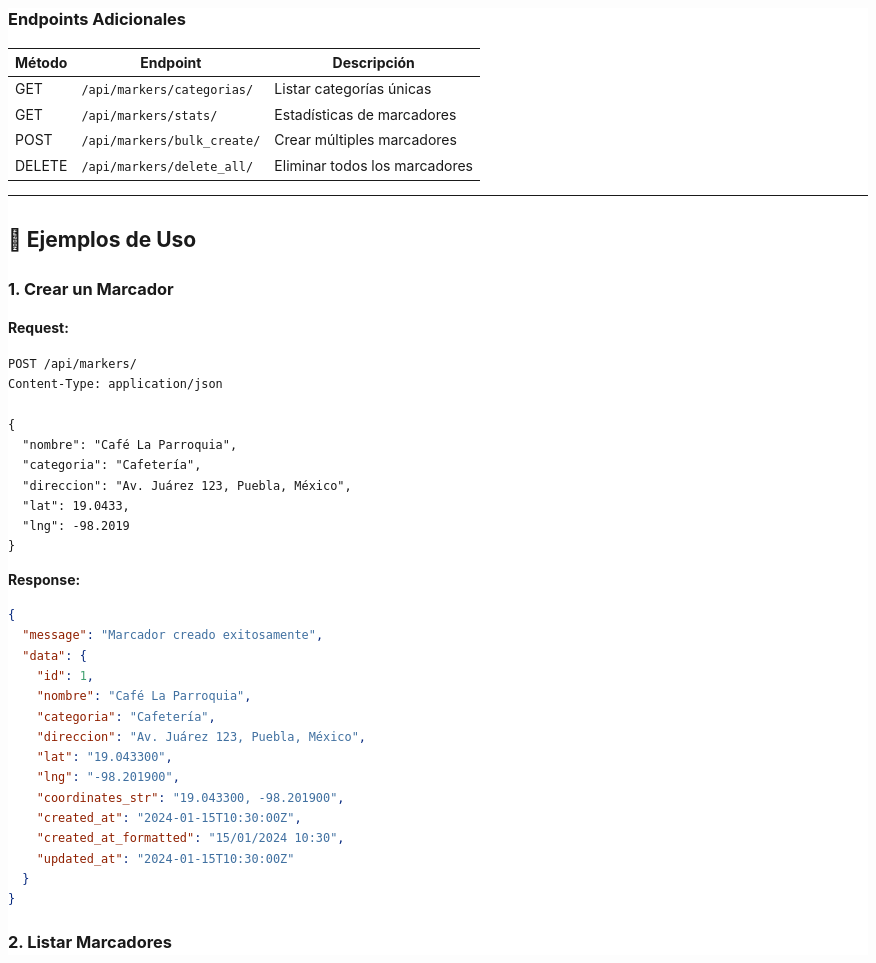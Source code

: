 ### Endpoints Adicionales

| Método | Endpoint | Descripción |
|--------|----------|-------------|
| GET | `/api/markers/categorias/` | Listar categorías únicas |
| GET | `/api/markers/stats/` | Estadísticas de marcadores |
| POST | `/api/markers/bulk_create/` | Crear múltiples marcadores |
| DELETE | `/api/markers/delete_all/` | Eliminar todos los marcadores |

---

## 📝 Ejemplos de Uso

### 1. Crear un Marcador

**Request:**
```http
POST /api/markers/
Content-Type: application/json

{
  "nombre": "Café La Parroquia",
  "categoria": "Cafetería",
  "direccion": "Av. Juárez 123, Puebla, México",
  "lat": 19.0433,
  "lng": -98.2019
}
```

**Response:**
```json
{
  "message": "Marcador creado exitosamente",
  "data": {
    "id": 1,
    "nombre": "Café La Parroquia",
    "categoria": "Cafetería",
    "direccion": "Av. Juárez 123, Puebla, México",
    "lat": "19.043300",
    "lng": "-98.201900",
    "coordinates_str": "19.043300, -98.201900",
    "created_at": "2024-01-15T10:30:00Z",
    "created_at_formatted": "15/01/2024 10:30",
    "updated_at": "2024-01-15T10:30:00Z"
  }
}
```

### 2. Listar Marcadores

